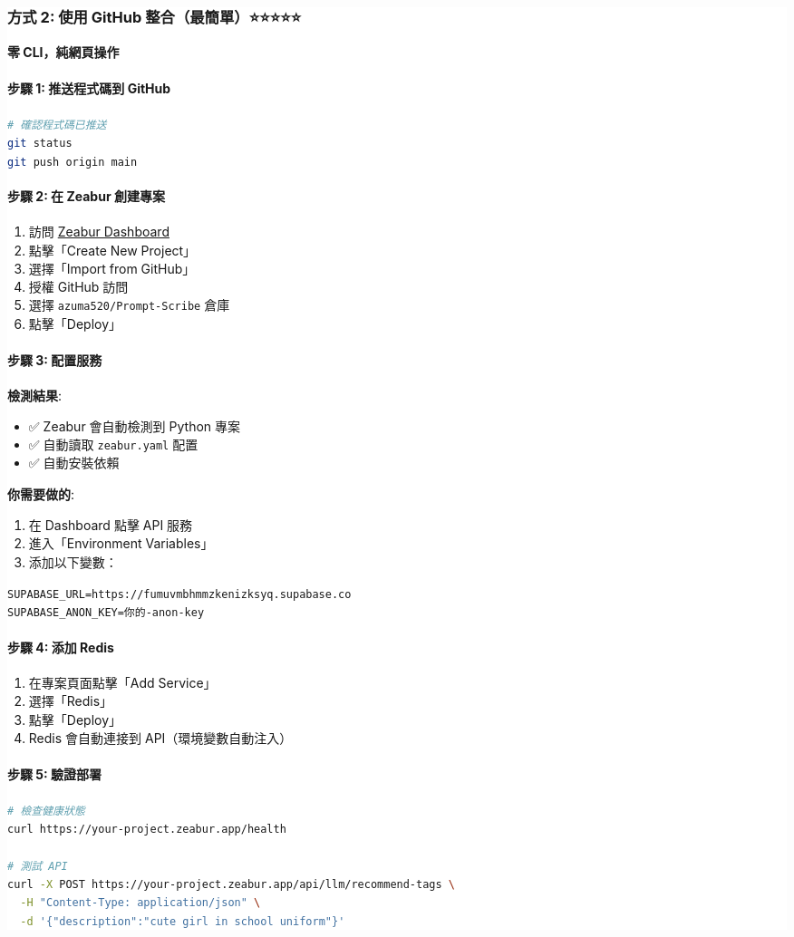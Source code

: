 
### 方式 2: 使用 GitHub 整合（最簡單）⭐⭐⭐⭐⭐

**零 CLI，純網頁操作**

#### 步驟 1: 推送程式碼到 GitHub

```bash
# 確認程式碼已推送
git status
git push origin main
```

#### 步驟 2: 在 Zeabur 創建專案

1. 訪問 [Zeabur Dashboard](https://dash.zeabur.com)
2. 點擊「Create New Project」
3. 選擇「Import from GitHub」
4. 授權 GitHub 訪問
5. 選擇 `azuma520/Prompt-Scribe` 倉庫
6. 點擊「Deploy」

#### 步驟 3: 配置服務

**檢測結果**:
- ✅ Zeabur 會自動檢測到 Python 專案
- ✅ 自動讀取 `zeabur.yaml` 配置
- ✅ 自動安裝依賴

**你需要做的**:
1. 在 Dashboard 點擊 API 服務
2. 進入「Environment Variables」
3. 添加以下變數：

```
SUPABASE_URL=https://fumuvmbhmmzkenizksyq.supabase.co
SUPABASE_ANON_KEY=你的-anon-key
```

#### 步驟 4: 添加 Redis

1. 在專案頁面點擊「Add Service」
2. 選擇「Redis」
3. 點擊「Deploy」
4. Redis 會自動連接到 API（環境變數自動注入）

#### 步驟 5: 驗證部署

```bash
# 檢查健康狀態
curl https://your-project.zeabur.app/health

# 測試 API
curl -X POST https://your-project.zeabur.app/api/llm/recommend-tags \
  -H "Content-Type: application/json" \
  -d '{"description":"cute girl in school uniform"}'
```
